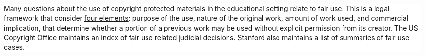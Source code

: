 <p> 
Many questions about the use of copyright protected materials in the educational setting relate to fair use. This is a legal framework
that consider <a href="http://www.copyright.gov/title17/92chap1.html#107"> four elements</a>: purpose of the use, nature of the original work, amount of work used,  and commercial implication, that determine
whether a portion of a previous work may be used without explicit permission from its creator. The US Copyright Office 
maintains an <a href="http://www.copyright.gov/fair-use/">index</a> of fair use related judicial decisions. Stanford
also maintains a list of <a href="http://fairuse.stanford.edu/overview/fair-use/cases/">summaries</a> of
fair use cases. 
</p>

